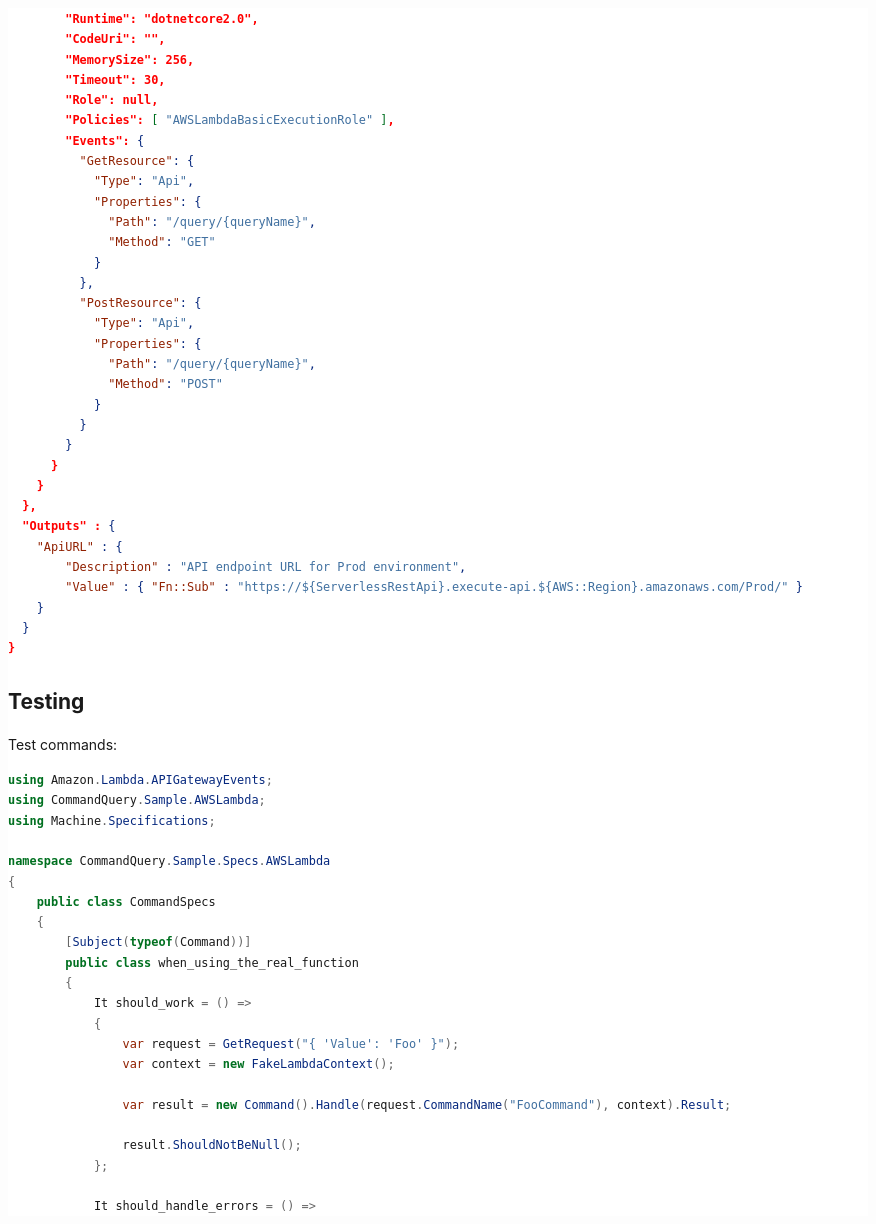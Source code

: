 ```json
        "Runtime": "dotnetcore2.0",
        "CodeUri": "",
        "MemorySize": 256,
        "Timeout": 30,
        "Role": null,
        "Policies": [ "AWSLambdaBasicExecutionRole" ],
        "Events": {
          "GetResource": {
            "Type": "Api",
            "Properties": {
              "Path": "/query/{queryName}",
			  "Method": "GET"
            }
          },
          "PostResource": {
            "Type": "Api",
            "Properties": {
              "Path": "/query/{queryName}",
			  "Method": "POST"
            }
          }
        }
      }
    }
  },
  "Outputs" : {
    "ApiURL" : {
        "Description" : "API endpoint URL for Prod environment",
        "Value" : { "Fn::Sub" : "https://${ServerlessRestApi}.execute-api.${AWS::Region}.amazonaws.com/Prod/" }
    }
  }
}
```

## Testing

Test commands:

```csharp
using Amazon.Lambda.APIGatewayEvents;
using CommandQuery.Sample.AWSLambda;
using Machine.Specifications;

namespace CommandQuery.Sample.Specs.AWSLambda
{
    public class CommandSpecs
    {
        [Subject(typeof(Command))]
        public class when_using_the_real_function
        {
            It should_work = () =>
            {
                var request = GetRequest("{ 'Value': 'Foo' }");
                var context = new FakeLambdaContext();

                var result = new Command().Handle(request.CommandName("FooCommand"), context).Result;

                result.ShouldNotBeNull();
            };

            It should_handle_errors = () =>
```